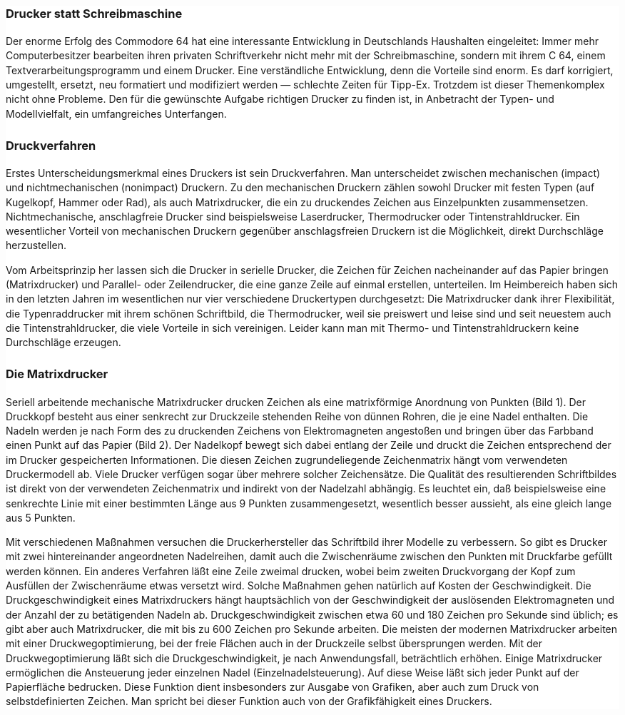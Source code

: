 ### Drucker statt Schreibmaschine

Der enorme Erfolg des Commodore 64 hat eine interessante Entwicklung in Deutschlands Haushalten eingeleitet: Immer mehr Computerbesitzer bearbeiten ihren privaten Schriftverkehr nicht mehr mit der Schreibmaschine, sondern mit ihrem C 64, einem Textverarbeitungsprogramm und einem Drucker. Eine verständliche Entwicklung, denn die Vorteile sind enorm. Es darf korrigiert, umgestellt, ersetzt, neu formatiert und modifiziert werden — schlechte Zeiten für Tipp-Ex. Trotzdem ist dieser Themenkomplex nicht ohne Probleme. Den für die gewünschte Aufgabe richtigen Drucker zu finden ist, in Anbetracht der Typen- und Modellvielfalt, ein umfangreiches Unterfangen.

### Druckverfahren

Erstes Unterscheidungsmerkmal eines Druckers ist sein Druckverfahren. Man unterscheidet zwischen mechanischen (impact) und nichtmechanischen (nonimpact) Druckern. Zu den mechanischen Druckern zählen sowohl Drucker mit festen Typen (auf Kugelkopf, Hammer oder Rad), als auch Matrixdrucker, die ein zu druckendes Zeichen aus Einzelpunkten zusammensetzen. Nichtmechanische, anschlagfreie Drucker sind beispielsweise Laserdrucker, Thermodrucker oder Tintenstrahldrucker. Ein wesentlicher Vorteil von mechanischen Druckern gegenüber anschlagsfreien Druckern ist die Möglichkeit, direkt Durchschläge herzustellen.

Vom Arbeitsprinzip her lassen sich die Drucker in serielle Drucker, die Zeichen für Zeichen nacheinander auf das Papier bringen (Matrixdrucker) und Parallel- oder Zeilendrucker, die eine ganze Zeile auf einmal erstellen, unterteilen. Im Heimbereich haben sich in den letzten Jahren im wesentlichen nur vier verschiedene Druckertypen durchgesetzt: Die Matrixdrucker dank ihrer Flexibilität, die Typenraddrucker mit ihrem schönen Schriftbild, die Thermodrucker, weil sie preiswert und leise sind und seit neuestem auch die Tintenstrahldrucker, die viele Vorteile in sich vereinigen. Leider kann man mit Thermo- und Tintenstrahldruckern keine Durchschläge erzeugen.

### Die Matrixdrucker

Seriell arbeitende mechanische Matrixdrucker drucken Zeichen als eine matrixförmige Anordnung von Punkten (Bild 1). Der Druckkopf besteht aus einer senkrecht zur Druckzeile stehenden Reihe von dünnen Rohren, die je eine Nadel enthalten. Die Nadeln werden je nach Form des zu druckenden Zeichens von Elektromagneten angestoßen und bringen über das Farbband einen Punkt auf das Papier (Bild 2). Der Nadelkopf bewegt sich dabei entlang der Zeile und druckt die Zeichen entsprechend der im Drucker gespeicherten Informationen. Die diesen Zeichen zugrundeliegende Zeichenmatrix hängt vom verwendeten Druckermodell ab. Viele Drucker verfügen sogar über mehrere solcher Zeichensätze. Die Qualität des resultierenden Schriftbildes ist direkt von der verwendeten Zeichenmatrix und indirekt von der Nadelzahl abhängig. Es leuchtet ein, daß beispielsweise eine senkrechte Linie mit einer bestimmten Länge aus 9 Punkten zusammengesetzt, wesentlich besser aussieht, als eine gleich lange aus 5 Punkten.

Mit verschiedenen Maßnahmen versuchen die Druckerhersteller das Schriftbild ihrer Modelle zu verbessern. So gibt es Drucker mit zwei hintereinander angeordneten Nadelreihen, damit auch die Zwischenräume zwischen den Punkten mit Druckfarbe gefüllt werden können. Ein anderes Verfahren läßt eine Zeile zweimal drucken, wobei beim zweiten Druckvorgang der Kopf zum Ausfüllen der Zwischenräume etwas versetzt wird. Solche Maßnahmen gehen natürlich auf Kosten der Geschwindigkeit. Die Druckgeschwindigkeit eines Matrixdruckers hängt hauptsächlich von der Geschwindigkeit der auslösenden Elektromagneten und der Anzahl der zu betätigenden Nadeln ab. Druckgeschwindigkeit zwischen etwa 60 und 180 Zeichen pro Sekunde sind üblich; es gibt aber auch Matrixdrucker, die mit bis zu 600 Zeichen pro Sekunde arbeiten. Die meisten der modernen Matrixdrucker arbeiten mit einer Druckwegoptimierung, bei der freie Flächen auch in der Druckzeile selbst übersprungen werden. Mit der Druckwegoptimierung läßt sich die Druckgeschwindigkeit, je nach Anwendungsfall, beträchtlich erhöhen. Einige Matrixdrucker ermöglichen die Ansteuerung jeder einzelnen Nadel (Einzelnadelsteuerung). Auf diese Weise läßt sich jeder Punkt auf der Papierfläche bedrucken. Diese Funktion dient insbesonders zur Ausgabe von Grafiken, aber auch zum Druck von selbstdefinierten Zeichen. Man spricht bei dieser Funktion auch von der Grafikfähigkeit eines Druckers.

